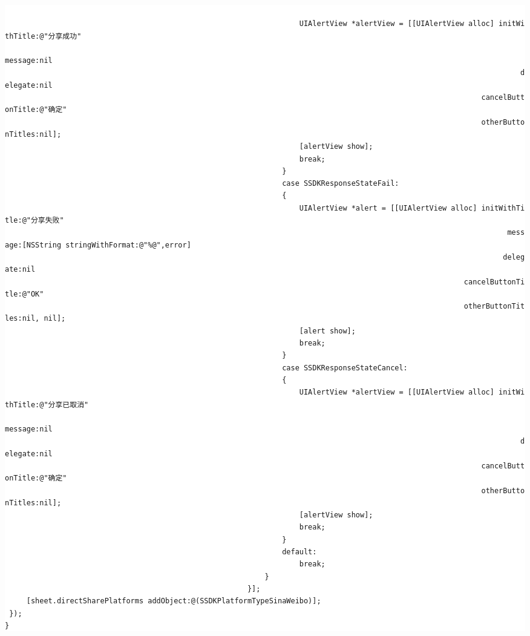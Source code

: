    ```objectiv-c
                                                                       
                                                                       UIAlertView *alertView = [[UIAlertView alloc] initWithTitle:@"分享成功"
                                                                                                                           message:nil
                                                                                                                          delegate:nil
                                                                                                                 cancelButtonTitle:@"确定"
                                                                                                                 otherButtonTitles:nil];
                                                                       [alertView show];
                                                                       break;
                                                                   }
                                                                   case SSDKResponseStateFail:
                                                                   {
                                                                       UIAlertView *alert = [[UIAlertView alloc] initWithTitle:@"分享失败"
                                                                                                                       message:[NSString stringWithFormat:@"%@",error]
                                                                                                                      delegate:nil
                                                                                                             cancelButtonTitle:@"OK"
                                                                                                             otherButtonTitles:nil, nil];
                                                                       [alert show];
                                                                       break;
                                                                   }
                                                                   case SSDKResponseStateCancel:
                                                                   {
                                                                       UIAlertView *alertView = [[UIAlertView alloc] initWithTitle:@"分享已取消"
                                                                                                                           message:nil
                                                                                                                          delegate:nil
                                                                                                                 cancelButtonTitle:@"确定"
                                                                                                                 otherButtonTitles:nil];
                                                                       [alertView show];
                                                                       break;
                                                                   }
                                                                   default:
                                                                       break;
                                                               }
                                                           }];
        [sheet.directSharePlatforms addObject:@(SSDKPlatformTypeSinaWeibo)];
    });
}
   ```
